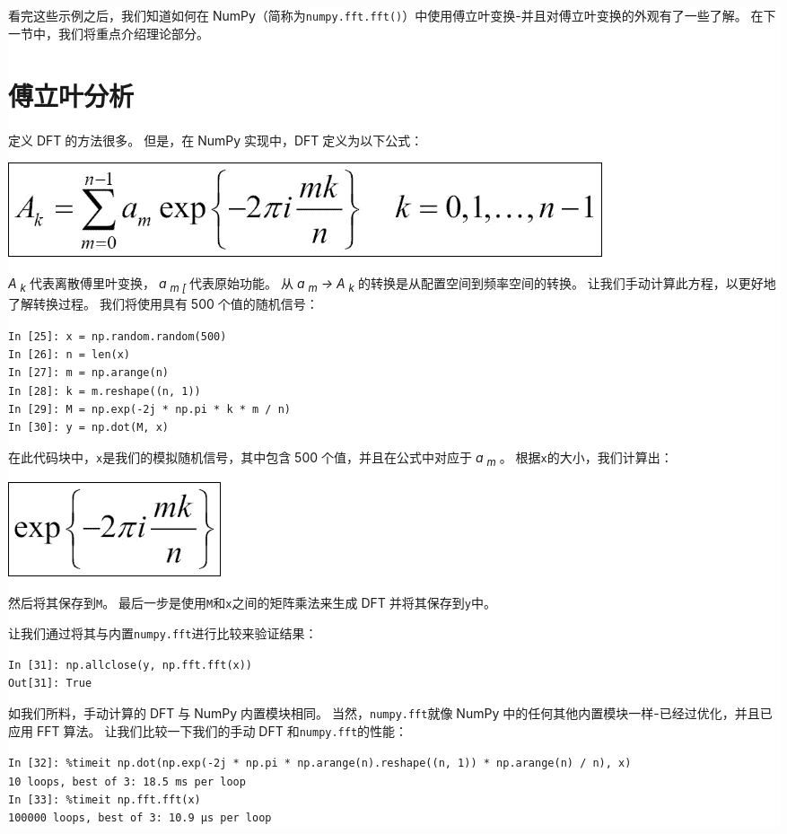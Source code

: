 看完这些示例之后，我们知道如何在 NumPy（简称为`numpy.fft.fft()`）中使用傅立叶变换-并且对傅立叶变换的外观有了一些了解。 在下一节中，我们将重点介绍理论部分。

# 傅立叶分析

定义 DFT 的方法很多。 但是，在 NumPy 实现中，DFT 定义为以下公式：

![Fourier analysis](img/00023.jpeg)

*A* <sub class="calibre25">*k*</sub> 代表离散傅里叶变换， *a <sub class="calibre25">m [</sub>* 代表原始功能。 从 *a <sub class="calibre25">m</sub> -> A <sub class="calibre25">k</sub>* 的转换是从配置空间到频率空间的转换。 让我们手动计算此方程，以更好地了解转换过程。 我们将使用具有 500 个值的随机信号：

```
In [25]: x = np.random.random(500) 
In [26]: n = len(x) 
In [27]: m = np.arange(n) 
In [28]: k = m.reshape((n, 1)) 
In [29]: M = np.exp(-2j * np.pi * k * m / n) 
In [30]: y = np.dot(M, x) 

```

在此代码块中，`x`是我们的模拟随机信号，其中包含 500 个值，并且在公式中对应于 *a <sub class="calibre25">m</sub>* 。 根据`x`的大小，我们计算出：

![Fourier analysis](img/00024.jpeg)

然后将其保存到`M`。 最后一步是使用`M`和`x`之间的矩阵乘法来生成 DFT 并将其保存到`y`中。

让我们通过将其与内置`numpy.fft`进行比较来验证结果：

```
In [31]: np.allclose(y, np.fft.fft(x)) 
Out[31]: True 

```

如我们所料，手动计算的 DFT 与 NumPy 内置模块相同。 当然，`numpy.fft`就像 NumPy 中的任何其他内置模块一样-已经过优化，并且已应用 FFT 算法。 让我们比较一下我们的手动 DFT 和`numpy.fft`的性能：

```
In [32]: %timeit np.dot(np.exp(-2j * np.pi * np.arange(n).reshape((n, 1)) * np.arange(n) / n), x) 
10 loops, best of 3: 18.5 ms per loop 
In [33]: %timeit np.fft.fft(x) 
100000 loops, best of 3: 10.9 µs per loop 

```
